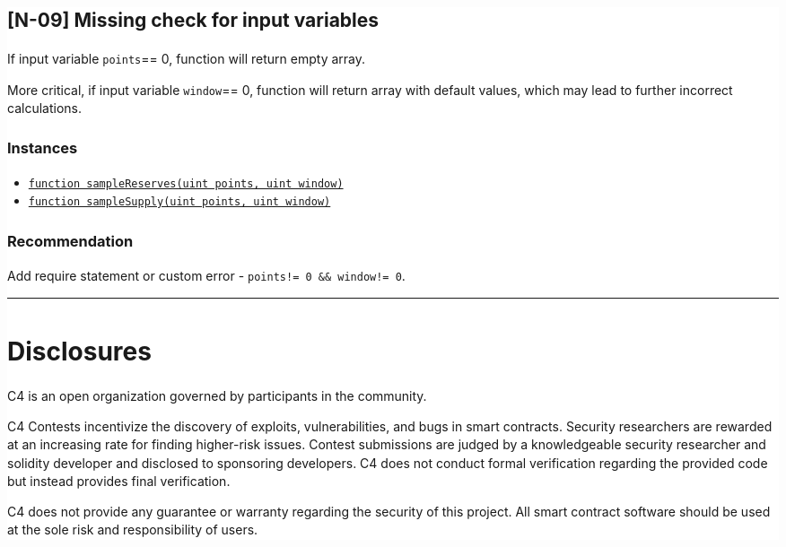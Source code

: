 ## [N-09] Missing check for input variables

If input variable `points`== 0, function will return empty array.

More critical, if input variable `window`== 0, function will return array with default values, which may lead to further incorrect calculations.

### Instances

*   [`function sampleReserves(uint points, uint window)`](https://github.com/code-423n4/2022-09-canto/blob/65fbb8b9de22cf8f8f3d742b38b4be41ee35c468/src/Swap/BaseV1-core.sol#L237)
*   [`function sampleSupply(uint points, uint window)`](https://github.com/code-423n4/2022-09-canto/blob/65fbb8b9de22cf8f8f3d742b38b4be41ee35c468/src/Swap/BaseV1-core.sol#L271)

### Recommendation

Add require statement or custom error - `points!= 0 && window!= 0`.

***


# Disclosures

C4 is an open organization governed by participants in the community.

C4 Contests incentivize the discovery of exploits, vulnerabilities, and bugs in smart contracts. Security researchers are rewarded at an increasing rate for finding higher-risk issues. Contest submissions are judged by a knowledgeable security researcher and solidity developer and disclosed to sponsoring developers. C4 does not conduct formal verification regarding the provided code but instead provides final verification.

C4 does not provide any guarantee or warranty regarding the security of this project. All smart contract software should be used at the sole risk and responsibility of users.
